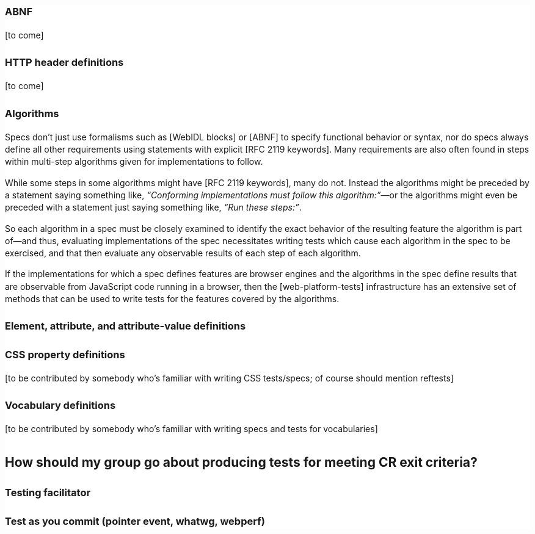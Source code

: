 [idlharness.js]:
http://testthewebforward.org/docs/testharness-idlharness.html

### ABNF

[to come]

### HTTP header definitions

[to come]

### Algorithms

Specs don’t just use formalisms such as [WebIDL blocks] or [ABNF] to specify functional behavior or syntax, nor do
specs always define all other requirements using statements with explicit [RFC 2119 keywords]. Many requirements are
also often found in steps within multi-step algorithms given for implementations to follow.

While some steps in some algorithms might have [RFC 2119 keywords], many do not. Instead the algorithms might be
preceded by a statement saying something like, *“Conforming implementations must follow this algorithm:”*—or the
algorithms might even be preceded with a statement just saying something like, *“Run these steps:”*.

So each algorithm in a spec must be closely examined to identify the exact behavior of the resulting feature the
algorithm is part of—and thus, evaluating implementations of the spec necessitates writing tests which cause each
algorithm in the spec to be exercised, and that then evaluate any observable results of each step of each algorithm.

If the implementations for which a spec defines features are browser engines and the algorithms in the spec define
results that are observable from JavaScript code running in a browser, then the [web-platform-tests] infrastructure
has an extensive set of methods that can be used to write tests for the features covered by the algorithms.

### Element, attribute, and attribute-value definitions

### CSS property definitions
[to be contributed by somebody who’s familiar with writing CSS tests/specs; of course should mention reftests]

### Vocabulary definitions
[to be contributed by somebody who’s familiar with writing specs and tests for vocabularies]

## How should my group go about producing tests for meeting CR exit criteria?
### Testing facilitator
### Test as you commit (pointer event, whatwg, webperf)
